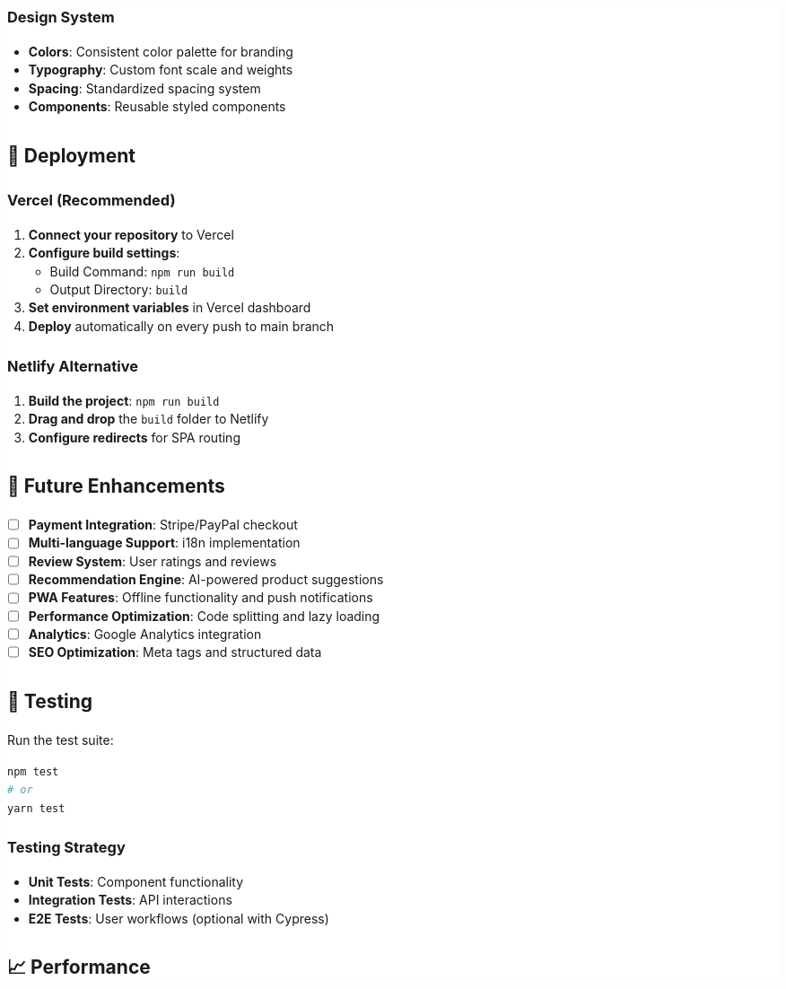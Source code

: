 ### Design System

- **Colors**: Consistent color palette for branding
- **Typography**: Custom font scale and weights
- **Spacing**: Standardized spacing system
- **Components**: Reusable styled components

## 🚀 Deployment

### Vercel (Recommended)

1. **Connect your repository** to Vercel
2. **Configure build settings**:
   - Build Command: `npm run build`
   - Output Directory: `build`
3. **Set environment variables** in Vercel dashboard
4. **Deploy** automatically on every push to main branch

### Netlify Alternative

1. **Build the project**: `npm run build`
2. **Drag and drop** the `build` folder to Netlify
3. **Configure redirects** for SPA routing

## 🔮 Future Enhancements

- [ ] **Payment Integration**: Stripe/PayPal checkout
- [ ] **Multi-language Support**: i18n implementation
- [ ] **Review System**: User ratings and reviews
- [ ] **Recommendation Engine**: AI-powered product suggestions
- [ ] **PWA Features**: Offline functionality and push notifications
- [ ] **Performance Optimization**: Code splitting and lazy loading
- [ ] **Analytics**: Google Analytics integration
- [ ] **SEO Optimization**: Meta tags and structured data

## 🧪 Testing

Run the test suite:

```bash
npm test
# or
yarn test
```

### Testing Strategy

- **Unit Tests**: Component functionality
- **Integration Tests**: API interactions
- **E2E Tests**: User workflows (optional with Cypress)

## 📈 Performance
